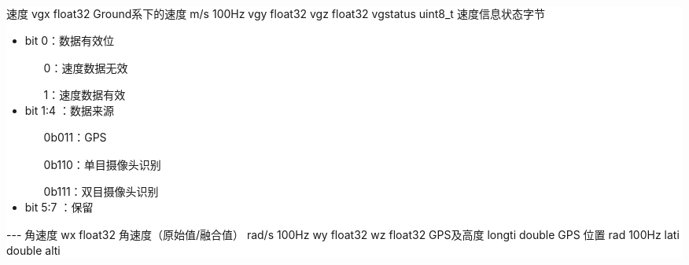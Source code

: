 <tr>
  <td rowspan="4">速度</td>
  <td>vgx</td>
  <td>float32</td>
  <td rowspan="3">Ground系下的速度</td>
  <td rowspan="3">m/s</td>
  <td rowspan="4">100Hz</td>
</tr>
<tr>
  <td>vgy</td>
  <td>float32</td>
</tr>
<tr>
  <td>vgz</td>
  <td>float32</td>
</tr>

<tr>
  <td>vgstatus</td>
  <td>uint8_t</td>
  <td>速度信息状态字节<ul>
  <li>bit 0：数据有效位</li>
    <ul>0：速度数据无效</ul>
    <ul>1：速度数据有效</ul>
  <li>bit 1:4 ：数据来源</li>
    <ul>0b011：GPS</ul>
    <ul>0b110：单目摄像头识别</ul>
    <ul>0b111：双目摄像头识别</ul>
  <li>bit 5:7 ：保留</li>
  </ul></td>
  <td>---</td>
</tr>


<tr>
  <td rowspan="3">角速度</td>
  <td>wx</td>
  <td>float32</td>
  <td rowspan="3">角速度（原始值/融合值）</td>
  <td rowspan="3">rad/s</td>
  <td rowspan="3">100Hz</td>
</tr>
<tr>
  <td>wy</td>
  <td>float32</td>
</tr>
<tr>
  <td>wz</td>
  <td>float32</td>
</tr>

<tr>
  <td rowspan="5">GPS及高度</td>
  <td>longti</td>
  <td>double</td>
  <td rowspan="2">GPS 位置</td>
  <td rowspan="2">rad</td>
  <td rowspan="5">100Hz</td>
</tr>
<tr>
  <td>lati</td>
  <td>double</td>
</tr>
<tr>
  <td>alti</td>